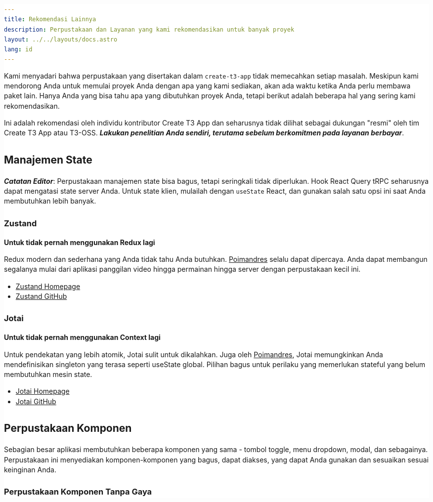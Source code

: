 ```yaml
---
title: Rekomendasi Lainnya
description: Perpustakaan dan Layanan yang kami rekomendasikan untuk banyak proyek
layout: ../../layouts/docs.astro
lang: id
---
```


Kami menyadari bahwa perpustakaan yang disertakan dalam `create-t3-app` tidak memecahkan setiap masalah. Meskipun kami mendorong Anda untuk memulai proyek Anda dengan apa yang kami sediakan, akan ada waktu ketika Anda perlu membawa paket lain. Hanya Anda yang bisa tahu apa yang dibutuhkan proyek Anda, tetapi berikut adalah beberapa hal yang sering kami rekomendasikan.

Ini adalah rekomendasi oleh individu kontributor Create T3 App dan seharusnya tidak dilihat sebagai dukungan "resmi" oleh tim Create T3 App atau T3-OSS. _**Lakukan penelitian Anda sendiri, terutama sebelum berkomitmen pada layanan berbayar**_.

## Manajemen State

_**Catatan Editor**_: Perpustakaan manajemen state bisa bagus, tetapi seringkali tidak diperlukan. Hook React Query tRPC seharusnya dapat mengatasi state server Anda. Untuk state klien, mulailah dengan `useState` React, dan gunakan salah satu opsi ini saat Anda membutuhkan lebih banyak.

### Zustand

**Untuk tidak pernah menggunakan Redux lagi**

Redux modern dan sederhana yang Anda tidak tahu Anda butuhkan. [Poimandres](https://github.com/pmndrs) selalu dapat dipercaya. Anda dapat membangun segalanya mulai dari aplikasi panggilan video hingga permainan hingga server dengan perpustakaan kecil ini.

- [Zustand Homepage](https://zustand-demo.pmnd.rs/)
- [Zustand GitHub](https://github.com/pmndrs/zustand)

### Jotai

**Untuk tidak pernah menggunakan Context lagi**

Untuk pendekatan yang lebih atomik, Jotai sulit untuk dikalahkan. Juga oleh [Poimandres](https://github.com/pmndrs), Jotai memungkinkan Anda mendefinisikan singleton yang terasa seperti useState global. Pilihan bagus untuk perilaku yang memerlukan stateful yang belum membutuhkan mesin state.

- [Jotai Homepage](https://jotai.org/)
- [Jotai GitHub](https://github.com/pmndrs/jotai)

## Perpustakaan Komponen

Sebagian besar aplikasi membutuhkan beberapa komponen yang sama - tombol toggle, menu dropdown, modal, dan sebagainya. Perpustakaan ini menyediakan komponen-komponen yang bagus, dapat diakses, yang dapat Anda gunakan dan sesuaikan sesuai keinginan Anda.

### Perpustakaan Komponen Tanpa Gaya
